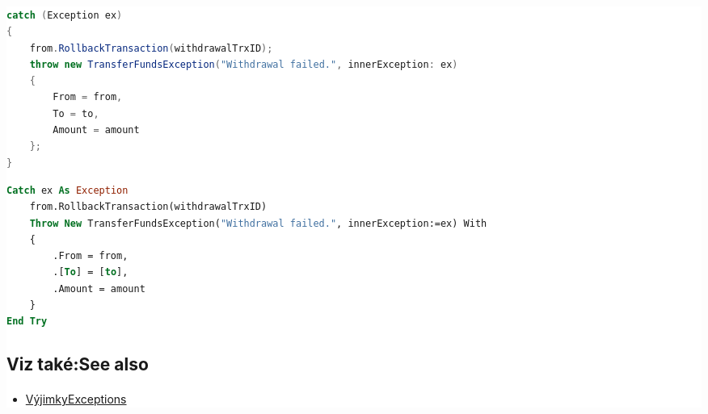 ```csharp
catch (Exception ex)
{
    from.RollbackTransaction(withdrawalTrxID);
    throw new TransferFundsException("Withdrawal failed.", innerException: ex)
    {
        From = from,
        To = to,
        Amount = amount
    };
}
```

```vb
Catch ex As Exception
    from.RollbackTransaction(withdrawalTrxID)
    Throw New TransferFundsException("Withdrawal failed.", innerException:=ex) With
    {
        .From = from,
        .[To] = [to],
        .Amount = amount
    }
End Try
```

## <a name="see-also"></a><span data-ttu-id="0641d-194">Viz také:</span><span class="sxs-lookup"><span data-stu-id="0641d-194">See also</span></span>

- [<span data-ttu-id="0641d-195">Výjimky</span><span class="sxs-lookup"><span data-stu-id="0641d-195">Exceptions</span></span>](index.md)
